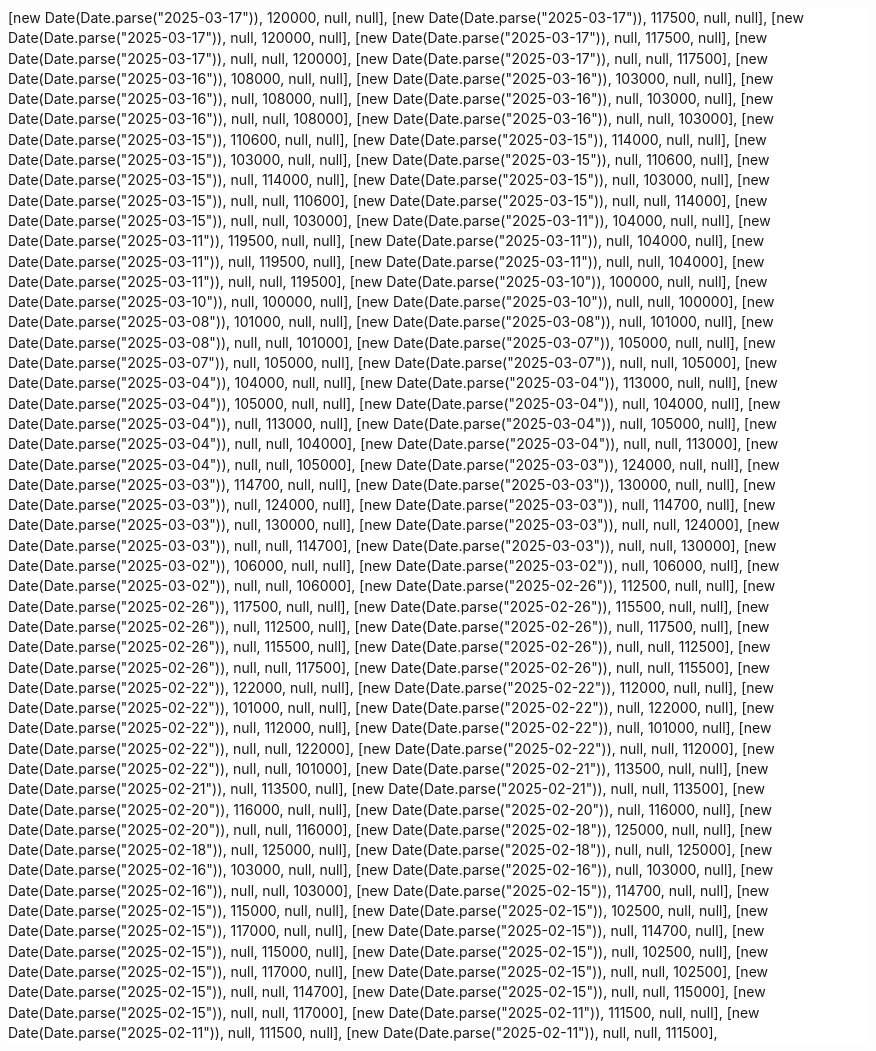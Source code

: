 [new Date(Date.parse("2025-03-17")), 120000, null, null], [new Date(Date.parse("2025-03-17")), 117500, null, null], [new Date(Date.parse("2025-03-17")), null, 120000, null], [new Date(Date.parse("2025-03-17")), null, 117500, null], [new Date(Date.parse("2025-03-17")), null, null, 120000], [new Date(Date.parse("2025-03-17")), null, null, 117500], [new Date(Date.parse("2025-03-16")), 108000, null, null], [new Date(Date.parse("2025-03-16")), 103000, null, null], [new Date(Date.parse("2025-03-16")), null, 108000, null], [new Date(Date.parse("2025-03-16")), null, 103000, null], [new Date(Date.parse("2025-03-16")), null, null, 108000], [new Date(Date.parse("2025-03-16")), null, null, 103000], [new Date(Date.parse("2025-03-15")), 110600, null, null], [new Date(Date.parse("2025-03-15")), 114000, null, null], [new Date(Date.parse("2025-03-15")), 103000, null, null], [new Date(Date.parse("2025-03-15")), null, 110600, null], [new Date(Date.parse("2025-03-15")), null, 114000, null], [new Date(Date.parse("2025-03-15")), null, 103000, null], [new Date(Date.parse("2025-03-15")), null, null, 110600], [new Date(Date.parse("2025-03-15")), null, null, 114000], [new Date(Date.parse("2025-03-15")), null, null, 103000], [new Date(Date.parse("2025-03-11")), 104000, null, null], [new Date(Date.parse("2025-03-11")), 119500, null, null], [new Date(Date.parse("2025-03-11")), null, 104000, null], [new Date(Date.parse("2025-03-11")), null, 119500, null], [new Date(Date.parse("2025-03-11")), null, null, 104000], [new Date(Date.parse("2025-03-11")), null, null, 119500], [new Date(Date.parse("2025-03-10")), 100000, null, null], [new Date(Date.parse("2025-03-10")), null, 100000, null], [new Date(Date.parse("2025-03-10")), null, null, 100000], [new Date(Date.parse("2025-03-08")), 101000, null, null], [new Date(Date.parse("2025-03-08")), null, 101000, null], [new Date(Date.parse("2025-03-08")), null, null, 101000], [new Date(Date.parse("2025-03-07")), 105000, null, null], [new Date(Date.parse("2025-03-07")), null, 105000, null], [new Date(Date.parse("2025-03-07")), null, null, 105000], [new Date(Date.parse("2025-03-04")), 104000, null, null], [new Date(Date.parse("2025-03-04")), 113000, null, null], [new Date(Date.parse("2025-03-04")), 105000, null, null], [new Date(Date.parse("2025-03-04")), null, 104000, null], [new Date(Date.parse("2025-03-04")), null, 113000, null], [new Date(Date.parse("2025-03-04")), null, 105000, null], [new Date(Date.parse("2025-03-04")), null, null, 104000], [new Date(Date.parse("2025-03-04")), null, null, 113000], [new Date(Date.parse("2025-03-04")), null, null, 105000], [new Date(Date.parse("2025-03-03")), 124000, null, null], [new Date(Date.parse("2025-03-03")), 114700, null, null], [new Date(Date.parse("2025-03-03")), 130000, null, null], [new Date(Date.parse("2025-03-03")), null, 124000, null], [new Date(Date.parse("2025-03-03")), null, 114700, null], [new Date(Date.parse("2025-03-03")), null, 130000, null], [new Date(Date.parse("2025-03-03")), null, null, 124000], [new Date(Date.parse("2025-03-03")), null, null, 114700], [new Date(Date.parse("2025-03-03")), null, null, 130000], [new Date(Date.parse("2025-03-02")), 106000, null, null], [new Date(Date.parse("2025-03-02")), null, 106000, null], [new Date(Date.parse("2025-03-02")), null, null, 106000], [new Date(Date.parse("2025-02-26")), 112500, null, null], [new Date(Date.parse("2025-02-26")), 117500, null, null], [new Date(Date.parse("2025-02-26")), 115500, null, null], [new Date(Date.parse("2025-02-26")), null, 112500, null], [new Date(Date.parse("2025-02-26")), null, 117500, null], [new Date(Date.parse("2025-02-26")), null, 115500, null], [new Date(Date.parse("2025-02-26")), null, null, 112500], [new Date(Date.parse("2025-02-26")), null, null, 117500], [new Date(Date.parse("2025-02-26")), null, null, 115500], [new Date(Date.parse("2025-02-22")), 122000, null, null], [new Date(Date.parse("2025-02-22")), 112000, null, null], [new Date(Date.parse("2025-02-22")), 101000, null, null], [new Date(Date.parse("2025-02-22")), null, 122000, null], [new Date(Date.parse("2025-02-22")), null, 112000, null], [new Date(Date.parse("2025-02-22")), null, 101000, null], [new Date(Date.parse("2025-02-22")), null, null, 122000], [new Date(Date.parse("2025-02-22")), null, null, 112000], [new Date(Date.parse("2025-02-22")), null, null, 101000], [new Date(Date.parse("2025-02-21")), 113500, null, null], [new Date(Date.parse("2025-02-21")), null, 113500, null], [new Date(Date.parse("2025-02-21")), null, null, 113500], [new Date(Date.parse("2025-02-20")), 116000, null, null], [new Date(Date.parse("2025-02-20")), null, 116000, null], [new Date(Date.parse("2025-02-20")), null, null, 116000], [new Date(Date.parse("2025-02-18")), 125000, null, null], [new Date(Date.parse("2025-02-18")), null, 125000, null], [new Date(Date.parse("2025-02-18")), null, null, 125000], [new Date(Date.parse("2025-02-16")), 103000, null, null], [new Date(Date.parse("2025-02-16")), null, 103000, null], [new Date(Date.parse("2025-02-16")), null, null, 103000], [new Date(Date.parse("2025-02-15")), 114700, null, null], [new Date(Date.parse("2025-02-15")), 115000, null, null], [new Date(Date.parse("2025-02-15")), 102500, null, null], [new Date(Date.parse("2025-02-15")), 117000, null, null], [new Date(Date.parse("2025-02-15")), null, 114700, null], [new Date(Date.parse("2025-02-15")), null, 115000, null], [new Date(Date.parse("2025-02-15")), null, 102500, null], [new Date(Date.parse("2025-02-15")), null, 117000, null], [new Date(Date.parse("2025-02-15")), null, null, 102500], [new Date(Date.parse("2025-02-15")), null, null, 114700], [new Date(Date.parse("2025-02-15")), null, null, 115000], [new Date(Date.parse("2025-02-15")), null, null, 117000], [new Date(Date.parse("2025-02-11")), 111500, null, null], [new Date(Date.parse("2025-02-11")), null, 111500, null], [new Date(Date.parse("2025-02-11")), null, null, 111500],